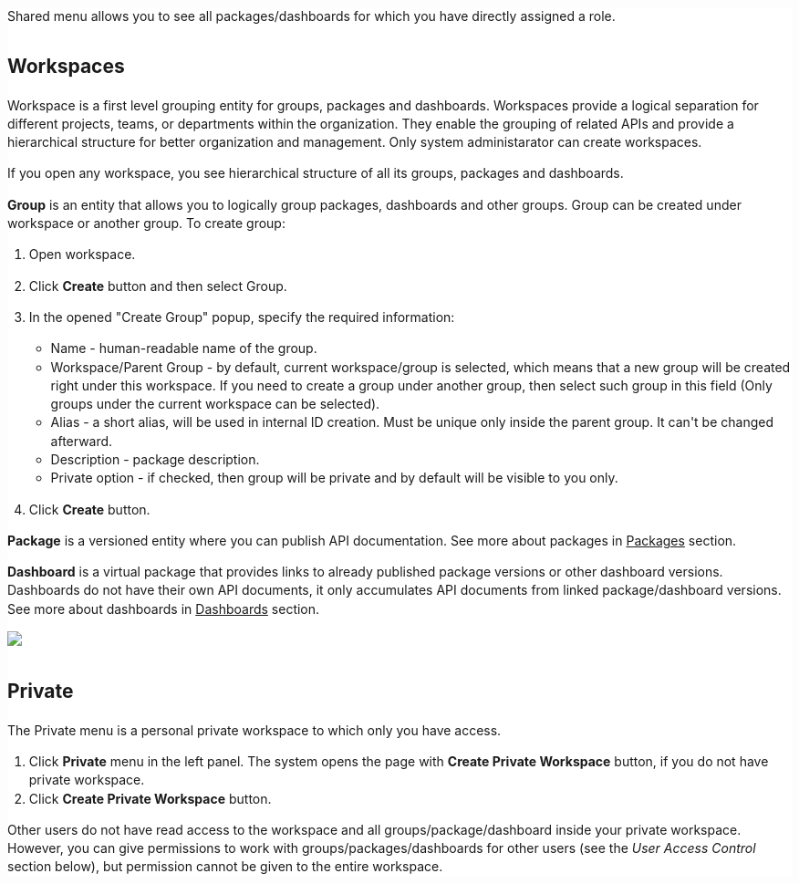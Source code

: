 Shared menu allows you to see all packages/dashboards for which you have directly assigned a role.

## Workspaces

Workspace is a first level grouping entity for groups, packages and dashboards. Workspaces provide a logical separation for different projects, teams, or departments within the organization. They enable the grouping of related APIs and provide a hierarchical structure for better organization and management.
Only system administarator can create workspaces.

If you open any workspace, you see hierarchical structure of all its groups, packages and dashboards.

**Group** is an entity that allows you to logically group packages, dashboards and other groups. Group can be created under workspace or another group. To create group:

1. Open workspace.
2. Click **Create** button and then select Group.
3. In the opened "Create Group" popup, specify the required information:

   - Name - human-readable name of the group.
   - Workspace/Parent Group - by default, current workspace/group is selected, which means that a new group will be created right under this workspace. If you need to create a group under another group, then select such group in this field (Only groups under the current workspace can be selected).
   - Alias - a short alias, will be used in internal ID creation. Must be unique only inside the parent group. It can't be changed afterward.
   - Description - package description.
   - Private option - if checked, then group will be private and by default will be visible to you only.

4. Click **Create** button.

**Package** is a versioned entity where you can publish API documentation. See more about packages in [Packages](#packages) section.

**Dashboard** is a virtual package that provides links to already published package versions or other dashboard versions. Dashboards do not have their own API documents, it only accumulates API documents from linked package/dashboard versions. See more about dashboards in [Dashboards](#dashboards) section.

![](/docs/img/home_page.png)

## Private

The Private menu is a personal private workspace to which only you have access.

1. Click **Private** menu in the left panel. The system opens the page with **Create Private Workspace** button, if you do not have private workspace.
2. Click **Create Private Workspace** button.

Other users do not have read access to the workspace and all groups/package/dashboard inside your private workspace. However, you can give permissions to work with groups/packages/dashboards for other users (see the *User Access Control* section below), but permission cannot be given to the entire workspace.
